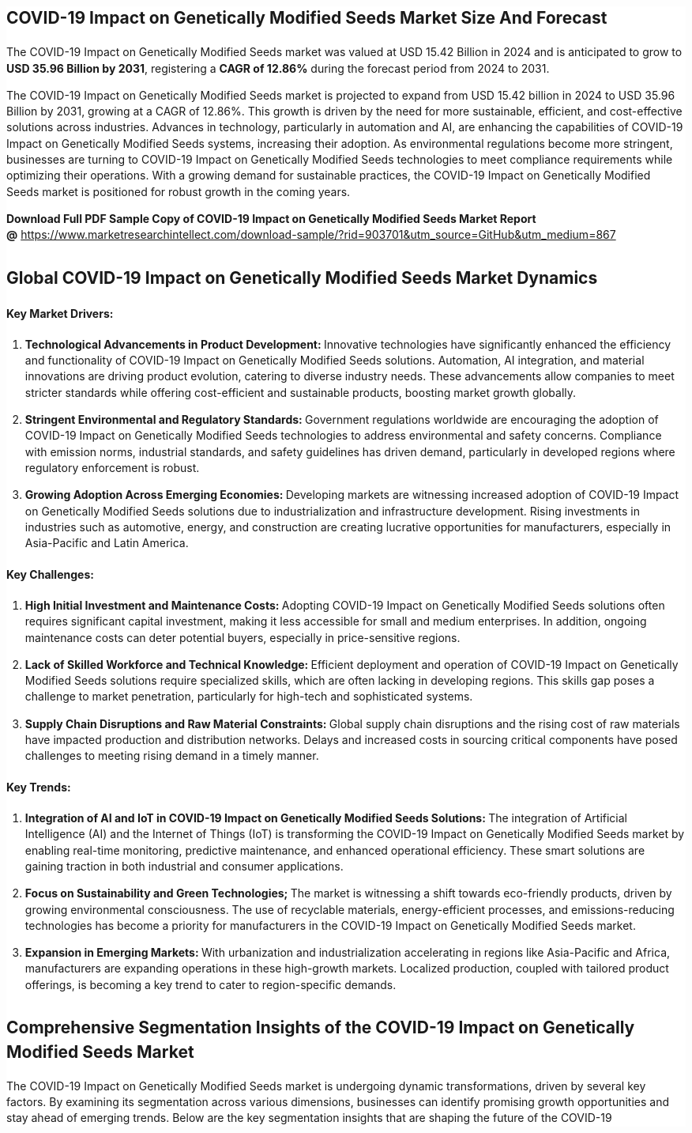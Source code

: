 <h2>COVID-19 Impact on Genetically Modified Seeds Market Size And Forecast</h2><p>The COVID-19 Impact on Genetically Modified Seeds market was valued at USD 15.42 Billion in 2024 and is anticipated to grow to <strong>USD 35.96 Billion by 2031</strong>, registering a <strong>CAGR of 12.86%</strong> during the forecast period from 2024 to 2031.</p><p>The COVID-19 Impact on Genetically Modified Seeds market is projected to expand from USD 15.42 billion in 2024 to USD 35.96 Billion by 2031, growing at a CAGR of 12.86%. This growth is driven by the need for more sustainable, efficient, and cost-effective solutions across industries. Advances in technology, particularly in automation and AI, are enhancing the capabilities of COVID-19 Impact on Genetically Modified Seeds systems, increasing their adoption. As environmental regulations become more stringent, businesses are turning to COVID-19 Impact on Genetically Modified Seeds technologies to meet compliance requirements while optimizing their operations. With a growing demand for sustainable practices, the COVID-19 Impact on Genetically Modified Seeds market is positioned for robust growth in the coming years.</p><p><strong>Download Full PDF Sample Copy of COVID-19 Impact on Genetically Modified Seeds Market Report @</strong>&nbsp;<a href="https://www.marketresearchintellect.com/download-sample/?rid=903701&amp;utm_source=GitHub&amp;utm_medium=867">https://www.marketresearchintellect.com/download-sample/?rid=903701&amp;utm_source=GitHub&amp;utm_medium=867</a></p><h2>Global COVID-19 Impact on Genetically Modified Seeds Market Dynamics</h2><h4><strong>Key Market Drivers:</strong></h4><ol><li><p><strong>Technological Advancements in Product Development:&nbsp;</strong>Innovative technologies have significantly enhanced the efficiency and functionality of COVID-19 Impact on Genetically Modified Seeds solutions. Automation, AI integration, and material innovations are driving product evolution, catering to diverse industry needs. These advancements allow companies to meet stricter standards while offering cost-efficient and sustainable products, boosting market growth globally.</p></li><li><p><strong>Stringent Environmental and Regulatory Standards:&nbsp;</strong>Government regulations worldwide are encouraging the adoption of COVID-19 Impact on Genetically Modified Seeds technologies to address environmental and safety concerns. Compliance with emission norms, industrial standards, and safety guidelines has driven demand, particularly in developed regions where regulatory enforcement is robust.</p></li><li><p><strong>Growing Adoption Across Emerging Economies:&nbsp;</strong>Developing markets are witnessing increased adoption of COVID-19 Impact on Genetically Modified Seeds solutions due to industrialization and infrastructure development. Rising investments in industries such as automotive, energy, and construction are creating lucrative opportunities for manufacturers, especially in Asia-Pacific and Latin America.</p></li></ol><h4><strong>Key Challenges:</strong></h4><ol><li><p><strong>High Initial Investment and Maintenance Costs:&nbsp;</strong>Adopting COVID-19 Impact on Genetically Modified Seeds solutions often requires significant capital investment, making it less accessible for small and medium enterprises. In addition, ongoing maintenance costs can deter potential buyers, especially in price-sensitive regions.</p></li><li><p><strong>Lack of Skilled Workforce and Technical Knowledge:&nbsp;</strong>Efficient deployment and operation of COVID-19 Impact on Genetically Modified Seeds solutions require specialized skills, which are often lacking in developing regions. This skills gap poses a challenge to market penetration, particularly for high-tech and sophisticated systems.</p></li><li><p><strong>Supply Chain Disruptions and Raw Material Constraints:&nbsp;</strong>Global supply chain disruptions and the rising cost of raw materials have impacted production and distribution networks. Delays and increased costs in sourcing critical components have posed challenges to meeting rising demand in a timely manner.</p></li></ol><h4><strong>Key Trends:</strong></h4><ol><li><p><strong>Integration of AI and IoT in COVID-19 Impact on Genetically Modified Seeds Solutions:&nbsp;</strong>The integration of Artificial Intelligence (AI) and the Internet of Things (IoT) is transforming the COVID-19 Impact on Genetically Modified Seeds market by enabling real-time monitoring, predictive maintenance, and enhanced operational efficiency. These smart solutions are gaining traction in both industrial and consumer applications.</p></li><li><p><strong>Focus on Sustainability and Green Technologies;&nbsp;</strong>The market is witnessing a shift towards eco-friendly products, driven by growing environmental consciousness. The use of recyclable materials, energy-efficient processes, and emissions-reducing technologies has become a priority for manufacturers in the COVID-19 Impact on Genetically Modified Seeds market.</p></li><li><p><strong>Expansion in Emerging Markets:&nbsp;</strong>With urbanization and industrialization accelerating in regions like Asia-Pacific and Africa, manufacturers are expanding operations in these high-growth markets. Localized production, coupled with tailored product offerings, is becoming a key trend to cater to region-specific demands.</p></li></ol><div class="article-main__content" data-test-id="publishing-text-block"><h2>Comprehensive Segmentation Insights of the COVID-19 Impact on Genetically Modified Seeds Market</h2><p>The COVID-19 Impact on Genetically Modified Seeds market is undergoing dynamic transformations, driven by several key factors. By examining its segmentation across various dimensions, businesses can identify promising growth opportunities and stay ahead of emerging trends. Below are the key segmentation insights that are shaping the future of the COVID-19